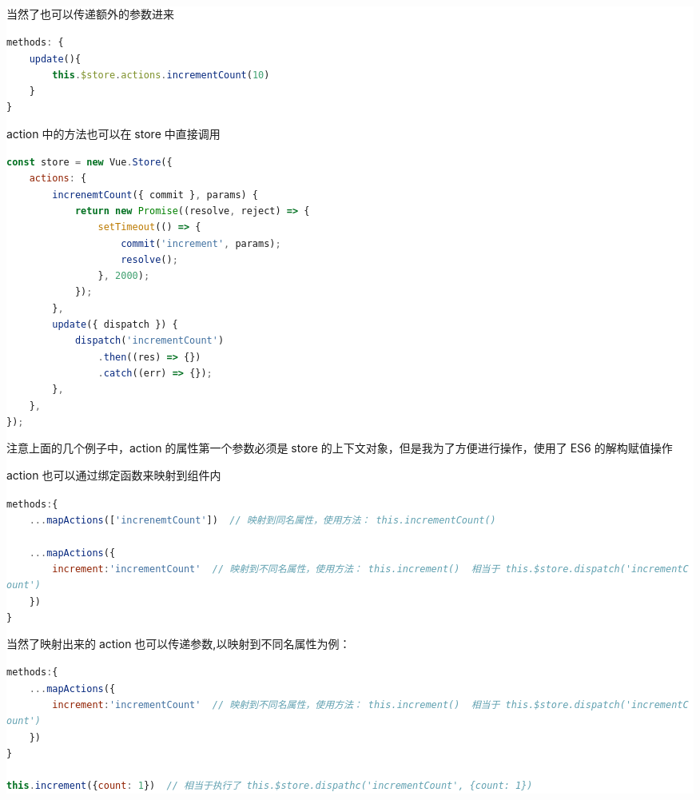 当然了也可以传递额外的参数进来

```js
methods: {
    update(){
        this.$store.actions.incrementCount(10)
    }
}
```

action 中的方法也可以在 store 中直接调用

```js
const store = new Vue.Store({
    actions: {
        increnemtCount({ commit }, params) {
            return new Promise((resolve, reject) => {
                setTimeout(() => {
                    commit('increment', params);
                    resolve();
                }, 2000);
            });
        },
        update({ dispatch }) {
            dispatch('incrementCount')
                .then((res) => {})
                .catch((err) => {});
        },
    },
});
```

注意上面的几个例子中，action 的属性第一个参数必须是 store 的上下文对象，但是我为了方便进行操作，使用了 ES6 的解构赋值操作

action 也可以通过绑定函数来映射到组件内

```js
methods:{
    ...mapActions(['increnemtCount'])  // 映射到同名属性，使用方法： this.incrementCount()

    ...mapActions({
        increment:'incrementCount'  // 映射到不同名属性，使用方法： this.increment()  相当于 this.$store.dispatch('incrementCount')
    })
}
```

当然了映射出来的 action 也可以传递参数,以映射到不同名属性为例：

```js
methods:{
    ...mapActions({
        increment:'incrementCount'  // 映射到不同名属性，使用方法： this.increment()  相当于 this.$store.dispatch('incrementCount')
    })
}

this.increment({count: 1})  // 相当于执行了 this.$store.dispathc('incrementCount', {count: 1})
```
